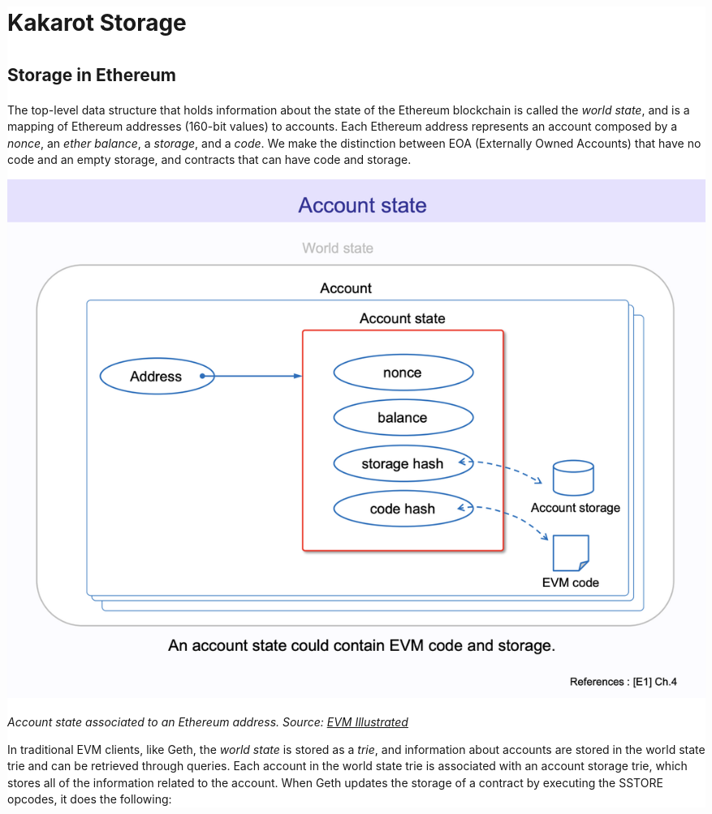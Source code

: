 # Kakarot Storage

## Storage in Ethereum

The top-level data structure that holds information about the state of the
Ethereum blockchain is called the _world state_, and is a mapping of Ethereum
addresses (160-bit values) to accounts. Each Ethereum address represents an
account composed by a _nonce_, an _ether balance_, a _storage_, and a _code_. We
make the distinction between EOA (Externally Owned Accounts) that have no code
and an empty storage, and contracts that can have code and storage.

![Account state](account_state.png)

_Account state associated to an Ethereum address. Source:
[EVM Illustrated](https://takenobu-hs.github.io/downloads/ethereum_evm_illustrated.pdf)_

In traditional EVM clients, like Geth, the _world state_ is stored as a _trie_,
and information about accounts are stored in the world state trie and can be
retrieved through queries. Each account in the world state trie is associated
with an account storage trie, which stores all of the information related to the
account. When Geth updates the storage of a contract by executing the SSTORE
opcodes, it does the following:

